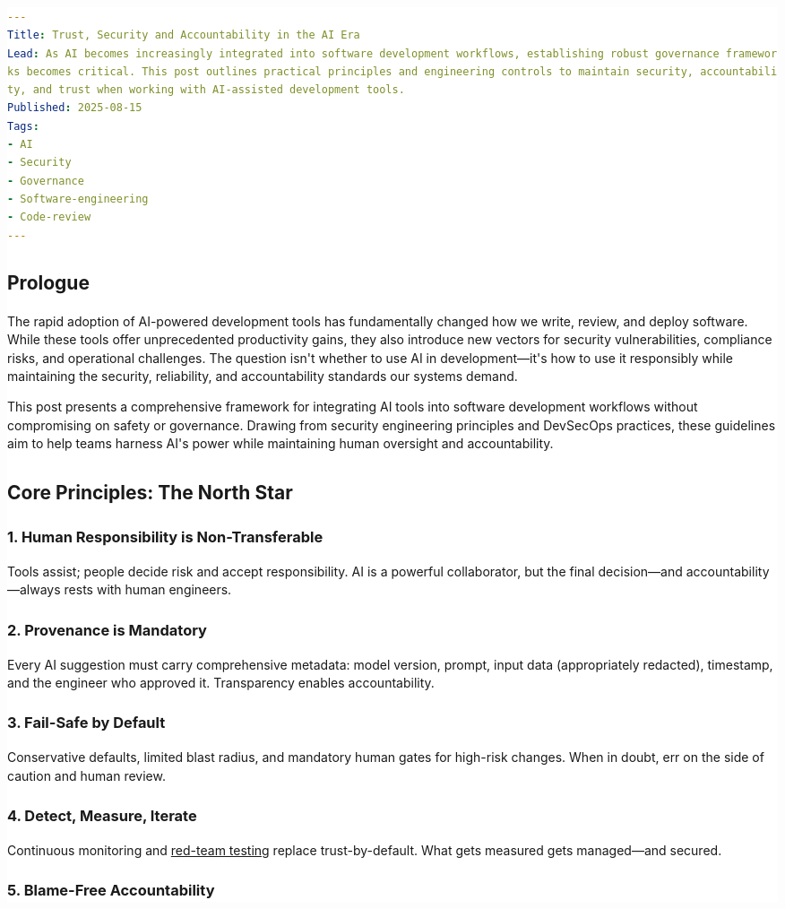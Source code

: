 ```yaml
---
Title: Trust, Security and Accountability in the AI Era
Lead: As AI becomes increasingly integrated into software development workflows, establishing robust governance frameworks becomes critical. This post outlines practical principles and engineering controls to maintain security, accountability, and trust when working with AI-assisted development tools.
Published: 2025-08-15
Tags: 
- AI
- Security
- Governance
- Software-engineering
- Code-review
---
```


## Prologue
The rapid adoption of AI-powered development tools has fundamentally changed how we write, review, and deploy software. While these tools offer unprecedented productivity gains, they also introduce new vectors for security vulnerabilities, compliance risks, and operational challenges. The question isn't whether to use AI in development—it's how to use it responsibly while maintaining the security, reliability, and accountability standards our systems demand.

This post presents a comprehensive framework for integrating AI tools into software development workflows without compromising on safety or governance. Drawing from security engineering principles and DevSecOps practices, these guidelines aim to help teams harness AI's power while maintaining human oversight and accountability.

## Core Principles: The North Star

### 1. Human Responsibility is Non-Transferable
Tools assist; people decide risk and accept responsibility. AI is a powerful collaborator, but the final decision—and accountability—always rests with human engineers.

### 2. Provenance is Mandatory  
Every AI suggestion must carry comprehensive metadata: model version, prompt, input data (appropriately redacted), timestamp, and the engineer who approved it. Transparency enables accountability.

### 3. Fail-Safe by Default
Conservative defaults, limited blast radius, and mandatory human gates for high-risk changes. When in doubt, err on the side of caution and human review.

### 4. Detect, Measure, Iterate
Continuous monitoring and [red-team testing](https://www.infosecinstitute.com/resources/penetration-testing/what-is-red-team-testing-how-does-it-work/) replace trust-by-default. What gets measured gets managed—and secured.

### 5. Blame-Free Accountability
